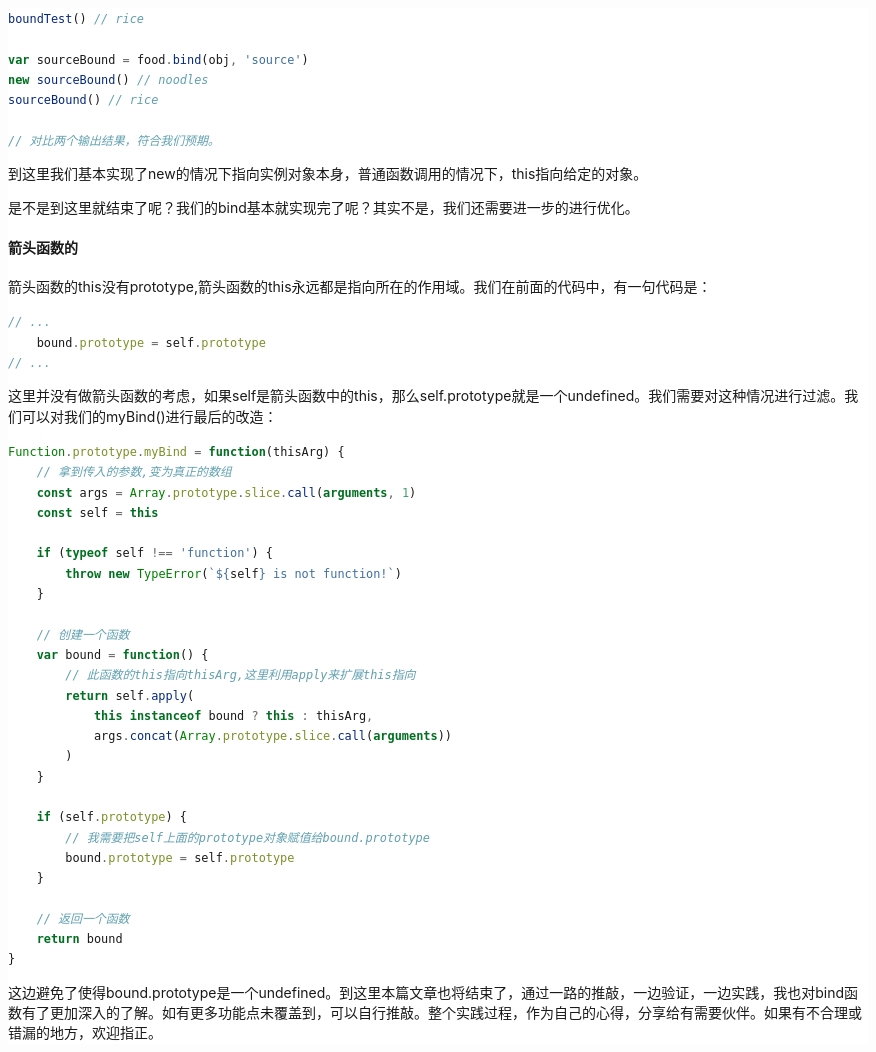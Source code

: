 ```js
boundTest() // rice

var sourceBound = food.bind(obj, 'source')
new sourceBound() // noodles
sourceBound() // rice

// 对比两个输出结果，符合我们预期。
```
到这里我们基本实现了new的情况下指向实例对象本身，普通函数调用的情况下，this指向给定的对象。

是不是到这里就结束了呢？我们的bind基本就实现完了呢？其实不是，我们还需要进一步的进行优化。

#### 箭头函数的
箭头函数的this没有prototype,箭头函数的this永远都是指向所在的作用域。我们在前面的代码中，有一句代码是：
```js
// ...
    bound.prototype = self.prototype
// ...
```
这里并没有做箭头函数的考虑，如果self是箭头函数中的this，那么self.prototype就是一个undefined。我们需要对这种情况进行过滤。我们可以对我们的myBind()进行最后的改造：
```js
Function.prototype.myBind = function(thisArg) {
    // 拿到传入的参数,变为真正的数组
    const args = Array.prototype.slice.call(arguments, 1) 
    const self = this

    if (typeof self !== 'function') {
        throw new TypeError(`${self} is not function!`)
    }

    // 创建一个函数
    var bound = function() {
        // 此函数的this指向thisArg,这里利用apply来扩展this指向
        return self.apply(
            this instanceof bound ? this : thisArg, 
            args.concat(Array.prototype.slice.call(arguments))
        )
    }

    if (self.prototype) {
        // 我需要把self上面的prototype对象赋值给bound.prototype
        bound.prototype = self.prototype
    }
    
    // 返回一个函数
    return bound
}
```
这边避免了使得bound.prototype是一个undefined。到这里本篇文章也将结束了，通过一路的推敲，一边验证，一边实践，我也对bind函数有了更加深入的了解。如有更多功能点未覆盖到，可以自行推敲。整个实践过程，作为自己的心得，分享给有需要伙伴。如果有不合理或错漏的地方，欢迎指正。


